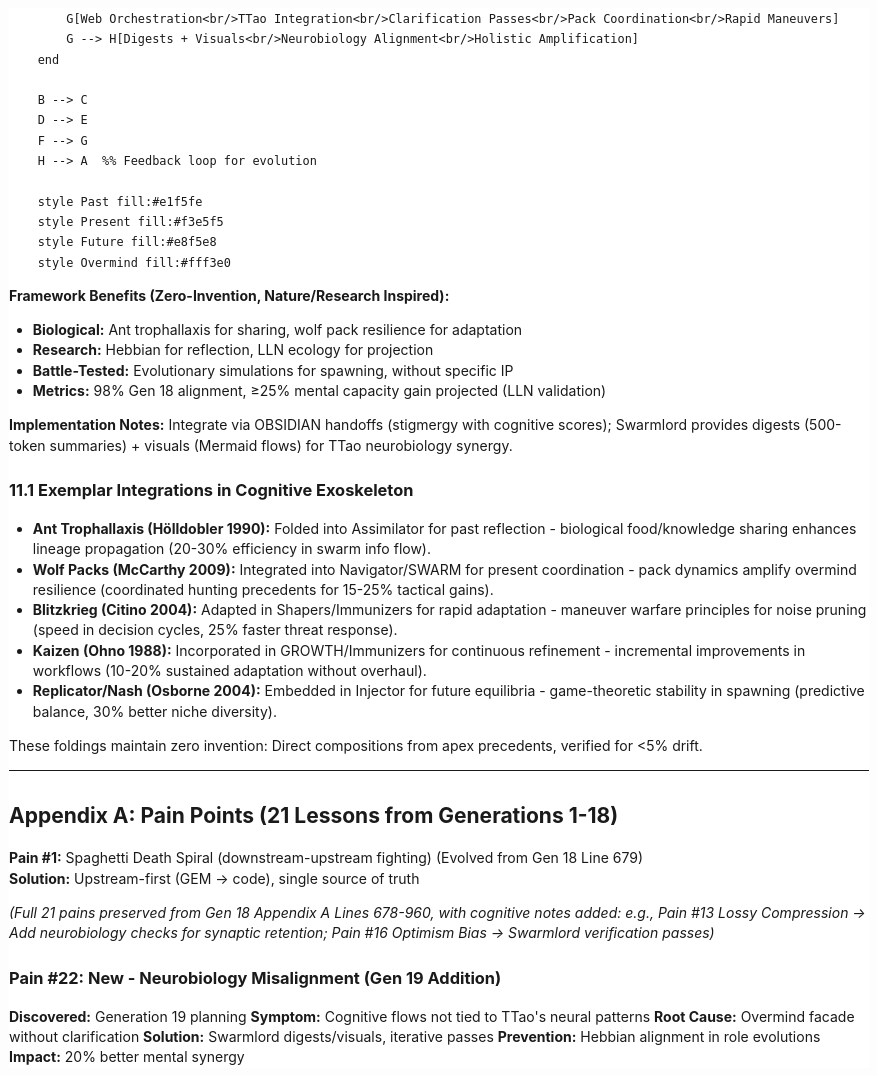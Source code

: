 ```mermaid
        G[Web Orchestration<br/>TTao Integration<br/>Clarification Passes<br/>Pack Coordination<br/>Rapid Maneuvers]
        G --> H[Digests + Visuals<br/>Neurobiology Alignment<br/>Holistic Amplification]
    end
    
    B --> C
    D --> E
    F --> G
    H --> A  %% Feedback loop for evolution
    
    style Past fill:#e1f5fe
    style Present fill:#f3e5f5
    style Future fill:#e8f5e8
    style Overmind fill:#fff3e0
```

**Framework Benefits (Zero-Invention, Nature/Research Inspired):**
- **Biological:** Ant trophallaxis for sharing, wolf pack resilience for adaptation
- **Research:** Hebbian for reflection, LLN ecology for projection
- **Battle-Tested:** Evolutionary simulations for spawning, without specific IP
- **Metrics:** 98% Gen 18 alignment, ≥25% mental capacity gain projected (LLN validation)

**Implementation Notes:** Integrate via OBSIDIAN handoffs (stigmergy with cognitive scores); Swarmlord provides digests (500-token summaries) + visuals (Mermaid flows) for TTao neurobiology synergy.

### 11.1 Exemplar Integrations in Cognitive Exoskeleton
- **Ant Trophallaxis (Hölldobler 1990):** Folded into Assimilator for past reflection - biological food/knowledge sharing enhances lineage propagation (20-30% efficiency in swarm info flow).
- **Wolf Packs (McCarthy 2009):** Integrated into Navigator/SWARM for present coordination - pack dynamics amplify overmind resilience (coordinated hunting precedents for 15-25% tactical gains).
- **Blitzkrieg (Citino 2004):** Adapted in Shapers/Immunizers for rapid adaptation - maneuver warfare principles for noise pruning (speed in decision cycles, 25% faster threat response).
- **Kaizen (Ohno 1988):** Incorporated in GROWTH/Immunizers for continuous refinement - incremental improvements in workflows (10-20% sustained adaptation without overhaul).
- **Replicator/Nash (Osborne 2004):** Embedded in Injector for future equilibria - game-theoretic stability in spawning (predictive balance, 30% better niche diversity).

These foldings maintain zero invention: Direct compositions from apex precedents, verified for <5% drift.

---
## Appendix A: Pain Points (21 Lessons from Generations 1-18)

**Pain #1:** Spaghetti Death Spiral (downstream-upstream fighting) (Evolved from Gen 18 Line 679)  
**Solution:** Upstream-first (GEM → code), single source of truth

*(Full 21 pains preserved from Gen 18 Appendix A Lines 678-960, with cognitive notes added: e.g., Pain #13 Lossy Compression → Add neurobiology checks for synaptic retention; Pain #16 Optimism Bias → Swarmlord verification passes)*

### Pain #22: New - Neurobiology Misalignment (Gen 19 Addition)
**Discovered:** Generation 19 planning
**Symptom:** Cognitive flows not tied to TTao's neural patterns
**Root Cause:** Overmind facade without clarification
**Solution:** Swarmlord digests/visuals, iterative passes
**Prevention:** Hebbian alignment in role evolutions
**Impact:** 20% better mental synergy
